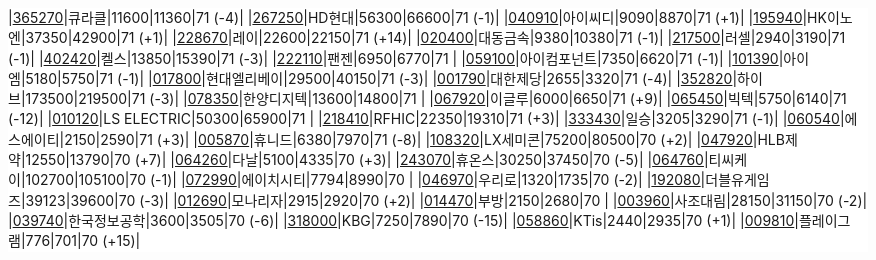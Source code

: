 |[365270](https://finance.daum.net/quotes/A365270)|큐라클|11600|11360|71 (-4)|
|[267250](https://finance.daum.net/quotes/A267250)|HD현대|56300|66600|71 (-1)|
|[040910](https://finance.daum.net/quotes/A040910)|아이씨디|9090|8870|71 (+1)|
|[195940](https://finance.daum.net/quotes/A195940)|HK이노엔|37350|42900|71 (+1)|
|[228670](https://finance.daum.net/quotes/A228670)|레이|22600|22150|71 (+14)|
|[020400](https://finance.daum.net/quotes/A020400)|대동금속|9380|10380|71 (-1)|
|[217500](https://finance.daum.net/quotes/A217500)|러셀|2940|3190|71 (-1)|
|[402420](https://finance.daum.net/quotes/A402420)|켈스|13850|15390|71 (-3)|
|[222110](https://finance.daum.net/quotes/A222110)|팬젠|6950|6770|71 |
|[059100](https://finance.daum.net/quotes/A059100)|아이컴포넌트|7350|6620|71 (-1)|
|[101390](https://finance.daum.net/quotes/A101390)|아이엠|5180|5750|71 (-1)|
|[017800](https://finance.daum.net/quotes/A017800)|현대엘리베이|29500|40150|71 (-3)|
|[001790](https://finance.daum.net/quotes/A001790)|대한제당|2655|3320|71 (-4)|
|[352820](https://finance.daum.net/quotes/A352820)|하이브|173500|219500|71 (-3)|
|[078350](https://finance.daum.net/quotes/A078350)|한양디지텍|13600|14800|71 |
|[067920](https://finance.daum.net/quotes/A067920)|이글루|6000|6650|71 (+9)|
|[065450](https://finance.daum.net/quotes/A065450)|빅텍|5750|6140|71 (-12)|
|[010120](https://finance.daum.net/quotes/A010120)|LS ELECTRIC|50300|65900|71 |
|[218410](https://finance.daum.net/quotes/A218410)|RFHIC|22350|19310|71 (+3)|
|[333430](https://finance.daum.net/quotes/A333430)|일승|3205|3290|71 (-1)|
|[060540](https://finance.daum.net/quotes/A060540)|에스에이티|2150|2590|71 (+3)|
|[005870](https://finance.daum.net/quotes/A005870)|휴니드|6380|7970|71 (-8)|
|[108320](https://finance.daum.net/quotes/A108320)|LX세미콘|75200|80500|70 (+2)|
|[047920](https://finance.daum.net/quotes/A047920)|HLB제약|12550|13790|70 (+7)|
|[064260](https://finance.daum.net/quotes/A064260)|다날|5100|4335|70 (+3)|
|[243070](https://finance.daum.net/quotes/A243070)|휴온스|30250|37450|70 (-5)|
|[064760](https://finance.daum.net/quotes/A064760)|티씨케이|102700|105100|70 (-1)|
|[072990](https://finance.daum.net/quotes/A072990)|에이치시티|7794|8990|70 |
|[046970](https://finance.daum.net/quotes/A046970)|우리로|1320|1735|70 (-2)|
|[192080](https://finance.daum.net/quotes/A192080)|더블유게임즈|39123|39600|70 (-3)|
|[012690](https://finance.daum.net/quotes/A012690)|모나리자|2915|2920|70 (+2)|
|[014470](https://finance.daum.net/quotes/A014470)|부방|2150|2680|70 |
|[003960](https://finance.daum.net/quotes/A003960)|사조대림|28150|31150|70 (-2)|
|[039740](https://finance.daum.net/quotes/A039740)|한국정보공학|3600|3505|70 (-6)|
|[318000](https://finance.daum.net/quotes/A318000)|KBG|7250|7890|70 (-15)|
|[058860](https://finance.daum.net/quotes/A058860)|KTis|2440|2935|70 (+1)|
|[009810](https://finance.daum.net/quotes/A009810)|플레이그램|776|701|70 (+15)|